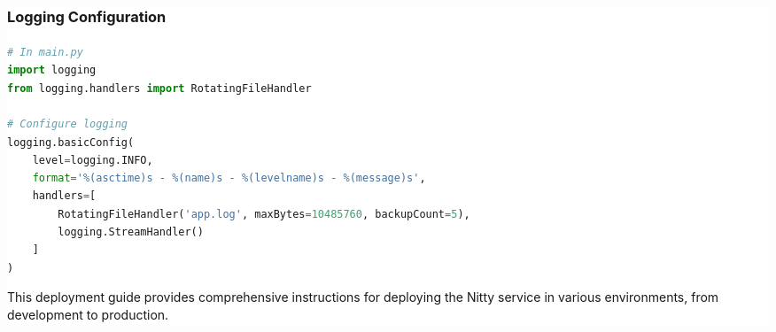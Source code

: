 ### Logging Configuration

```python
# In main.py
import logging
from logging.handlers import RotatingFileHandler

# Configure logging
logging.basicConfig(
    level=logging.INFO,
    format='%(asctime)s - %(name)s - %(levelname)s - %(message)s',
    handlers=[
        RotatingFileHandler('app.log', maxBytes=10485760, backupCount=5),
        logging.StreamHandler()
    ]
)
```

This deployment guide provides comprehensive instructions for deploying the Nitty service in various environments, from development to production.
